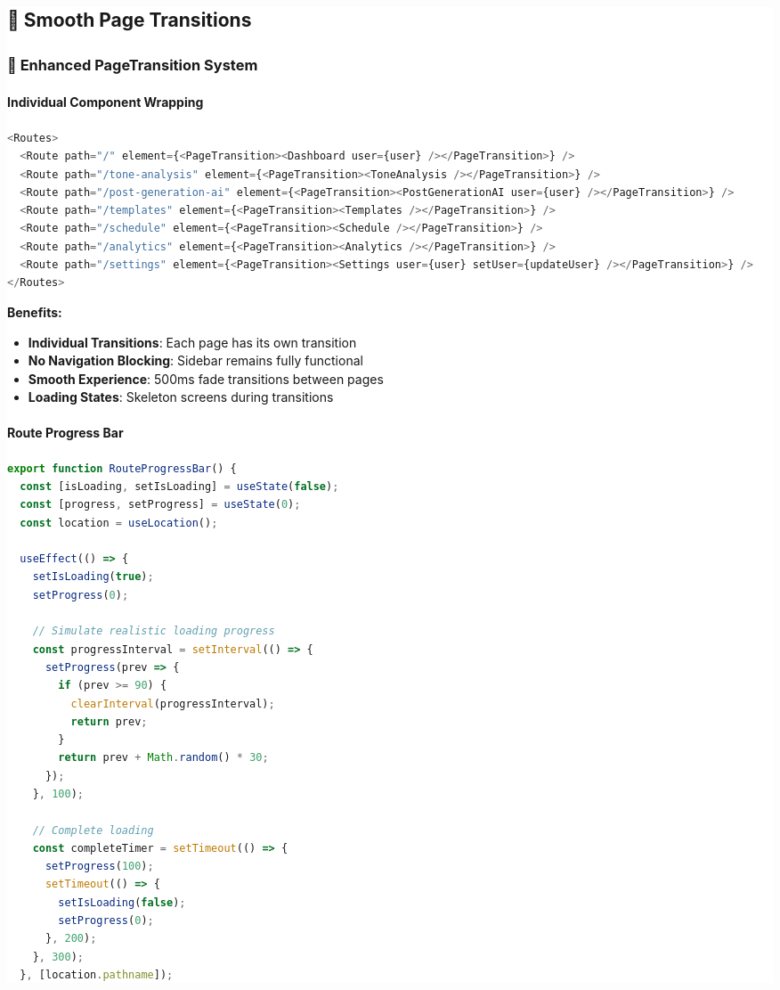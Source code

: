 ## 🚀 **Smooth Page Transitions**

### 🔄 **Enhanced PageTransition System**

#### Individual Component Wrapping
```typescript
<Routes>
  <Route path="/" element={<PageTransition><Dashboard user={user} /></PageTransition>} />
  <Route path="/tone-analysis" element={<PageTransition><ToneAnalysis /></PageTransition>} />
  <Route path="/post-generation-ai" element={<PageTransition><PostGenerationAI user={user} /></PageTransition>} />
  <Route path="/templates" element={<PageTransition><Templates /></PageTransition>} />
  <Route path="/schedule" element={<PageTransition><Schedule /></PageTransition>} />
  <Route path="/analytics" element={<PageTransition><Analytics /></PageTransition>} />
  <Route path="/settings" element={<PageTransition><Settings user={user} setUser={updateUser} /></PageTransition>} />
</Routes>
```

**Benefits:**
- **Individual Transitions**: Each page has its own transition
- **No Navigation Blocking**: Sidebar remains fully functional
- **Smooth Experience**: 500ms fade transitions between pages
- **Loading States**: Skeleton screens during transitions

#### Route Progress Bar
```typescript
export function RouteProgressBar() {
  const [isLoading, setIsLoading] = useState(false);
  const [progress, setProgress] = useState(0);
  const location = useLocation();

  useEffect(() => {
    setIsLoading(true);
    setProgress(0);

    // Simulate realistic loading progress
    const progressInterval = setInterval(() => {
      setProgress(prev => {
        if (prev >= 90) {
          clearInterval(progressInterval);
          return prev;
        }
        return prev + Math.random() * 30;
      });
    }, 100);

    // Complete loading
    const completeTimer = setTimeout(() => {
      setProgress(100);
      setTimeout(() => {
        setIsLoading(false);
        setProgress(0);
      }, 200);
    }, 300);
  }, [location.pathname]);
```
